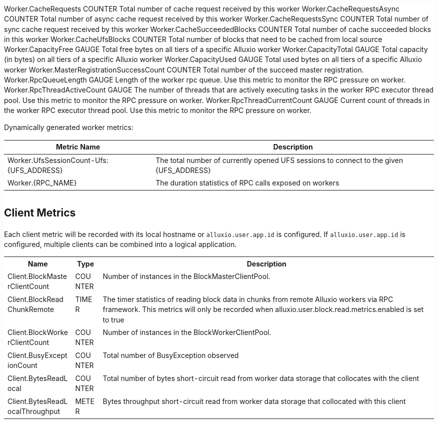 <tr>  <td><a class="anchor" name="Worker.CacheRequests"></a> Worker.CacheRequests</td>  <td>COUNTER</td>  <td>Total number of cache request received by this worker</td></tr>
<tr>  <td><a class="anchor" name="Worker.CacheRequestsAsync"></a> Worker.CacheRequestsAsync</td>  <td>COUNTER</td>  <td>Total number of async cache request received by this worker</td></tr>
<tr>  <td><a class="anchor" name="Worker.CacheRequestsSync"></a> Worker.CacheRequestsSync</td>  <td>COUNTER</td>  <td>Total number of sync cache request received by this worker</td></tr>
<tr>  <td><a class="anchor" name="Worker.CacheSucceededBlocks"></a> Worker.CacheSucceededBlocks</td>  <td>COUNTER</td>  <td>Total number of cache succeeded blocks in this worker</td></tr>
<tr>  <td><a class="anchor" name="Worker.CacheUfsBlocks"></a> Worker.CacheUfsBlocks</td>  <td>COUNTER</td>  <td>Total number of blocks that need to be cached from local source</td></tr>
<tr>  <td><a class="anchor" name="Worker.CapacityFree"></a> Worker.CapacityFree</td>  <td>GAUGE</td>  <td>Total free bytes on all tiers of a specific Alluxio worker</td></tr>
<tr>  <td><a class="anchor" name="Worker.CapacityTotal"></a> Worker.CapacityTotal</td>  <td>GAUGE</td>  <td>Total capacity (in bytes) on all tiers of a specific Alluxio worker</td></tr>
<tr>  <td><a class="anchor" name="Worker.CapacityUsed"></a> Worker.CapacityUsed</td>  <td>GAUGE</td>  <td>Total used bytes on all tiers of a specific Alluxio worker</td></tr>
<tr>  <td><a class="anchor" name="Worker.MasterRegistrationSuccessCount"></a> Worker.MasterRegistrationSuccessCount</td>  <td>COUNTER</td>  <td>Total number of the succeed master registration.</td></tr>
<tr>  <td><a class="anchor" name="Worker.RpcQueueLength"></a> Worker.RpcQueueLength</td>  <td>GAUGE</td>  <td>Length of the worker rpc queue. Use this metric to monitor the RPC pressure on worker.</td></tr>
<tr>  <td><a class="anchor" name="Worker.RpcThreadActiveCount"></a> Worker.RpcThreadActiveCount</td>  <td>GAUGE</td>  <td>The number of threads that are actively executing tasks in the worker RPC executor thread pool. Use this metric to monitor the RPC pressure on worker.</td></tr>
<tr>  <td><a class="anchor" name="Worker.RpcThreadCurrentCount"></a> Worker.RpcThreadCurrentCount</td>  <td>GAUGE</td>  <td>Current count of threads in the worker RPC executor thread pool. Use this metric to monitor the RPC pressure on worker.</td></tr>

</tbody></table>

Dynamically generated worker metrics:

| Metric Name | Description |
|-------------------------|-----------------------------------------------------|
| Worker.UfsSessionCount-Ufs:{UFS_ADDRESS} | The total number of currently opened UFS sessions to connect to the given {UFS_ADDRESS} |
| Worker.{RPC_NAME}                        | The duration statistics of RPC calls exposed on workers |

## Client Metrics

Each client metric will be recorded with its local hostname or `alluxio.user.app.id` is configured.
If `alluxio.user.app.id` is configured, multiple clients can be combined into a logical application.

<table class="table table-striped">
<tbody><tr><th>Name</th><th>Type</th><th>Description</th></tr>
<tr>  <td><a class="anchor" name="Client.BlockMasterClientCount"></a> Client.BlockMasterClientCount</td>  <td>COUNTER</td>  <td>Number of instances in the BlockMasterClientPool.</td></tr>
<tr>  <td><a class="anchor" name="Client.BlockReadChunkRemote"></a> Client.BlockReadChunkRemote</td>  <td>TIMER</td>  <td>The timer statistics of reading block data in chunks from remote Alluxio workers via RPC framework. This metrics will only be recorded when alluxio.user.block.read.metrics.enabled is set to true</td></tr>
<tr>  <td><a class="anchor" name="Client.BlockWorkerClientCount"></a> Client.BlockWorkerClientCount</td>  <td>COUNTER</td>  <td>Number of instances in the BlockWorkerClientPool.</td></tr>
<tr>  <td><a class="anchor" name="Client.BusyExceptionCount"></a> Client.BusyExceptionCount</td>  <td>COUNTER</td>  <td>Total number of BusyException observed</td></tr>
<tr>  <td><a class="anchor" name="Client.BytesReadLocal"></a> Client.BytesReadLocal</td>  <td>COUNTER</td>  <td>Total number of bytes short-circuit read from worker data storage that collocates with the client</td></tr>
<tr>  <td><a class="anchor" name="Client.BytesReadLocalThroughput"></a> Client.BytesReadLocalThroughput</td>  <td>METER</td>  <td>Bytes throughput short-circuit read from worker data storage that collocated with this client</td></tr>